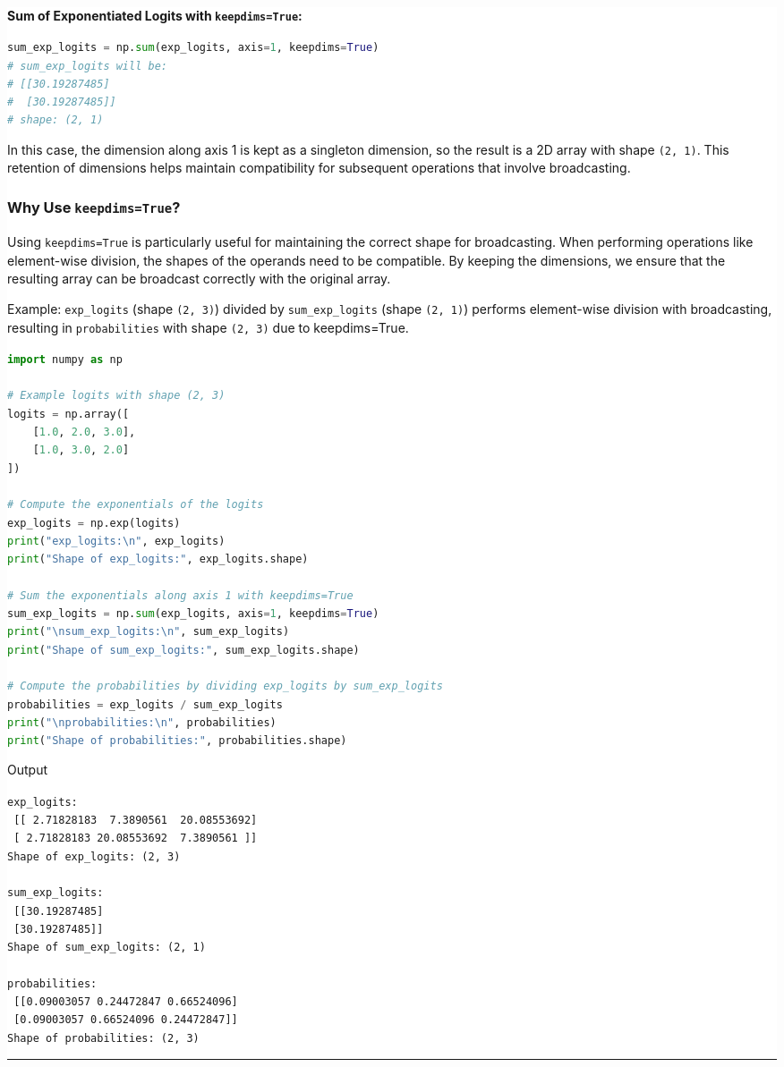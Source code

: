 **Sum of Exponentiated Logits with `keepdims=True`:**
```python
sum_exp_logits = np.sum(exp_logits, axis=1, keepdims=True)
# sum_exp_logits will be:
# [[30.19287485]
#  [30.19287485]]
# shape: (2, 1)
```
In this case, the dimension along axis 1 is kept as a singleton dimension, so the result is a 2D array with shape `(2, 1)`. This retention of dimensions helps maintain compatibility for subsequent operations that involve broadcasting.

### Why Use `keepdims=True`?

Using `keepdims=True` is particularly useful for maintaining the correct shape for broadcasting. When performing operations like element-wise division, the shapes of the operands need to be compatible. By keeping the dimensions, we ensure that the resulting array can be broadcast correctly with the original array.

Example:  `exp_logits` (shape `(2, 3)`) divided by `sum_exp_logits` (shape `(2, 1)`) performs element-wise division with broadcasting, resulting in `probabilities` with shape `(2, 3)` due to keepdims=True.

```python
import numpy as np

# Example logits with shape (2, 3)
logits = np.array([
    [1.0, 2.0, 3.0],
    [1.0, 3.0, 2.0]
])

# Compute the exponentials of the logits
exp_logits = np.exp(logits)
print("exp_logits:\n", exp_logits)
print("Shape of exp_logits:", exp_logits.shape)

# Sum the exponentials along axis 1 with keepdims=True
sum_exp_logits = np.sum(exp_logits, axis=1, keepdims=True)
print("\nsum_exp_logits:\n", sum_exp_logits)
print("Shape of sum_exp_logits:", sum_exp_logits.shape)

# Compute the probabilities by dividing exp_logits by sum_exp_logits
probabilities = exp_logits / sum_exp_logits
print("\nprobabilities:\n", probabilities)
print("Shape of probabilities:", probabilities.shape)
```
Output
```
exp_logits:
 [[ 2.71828183  7.3890561  20.08553692]
 [ 2.71828183 20.08553692  7.3890561 ]]
Shape of exp_logits: (2, 3)

sum_exp_logits:
 [[30.19287485]
 [30.19287485]]
Shape of sum_exp_logits: (2, 1)

probabilities:
 [[0.09003057 0.24472847 0.66524096]
 [0.09003057 0.66524096 0.24472847]]
Shape of probabilities: (2, 3)
```
--------------------------------------